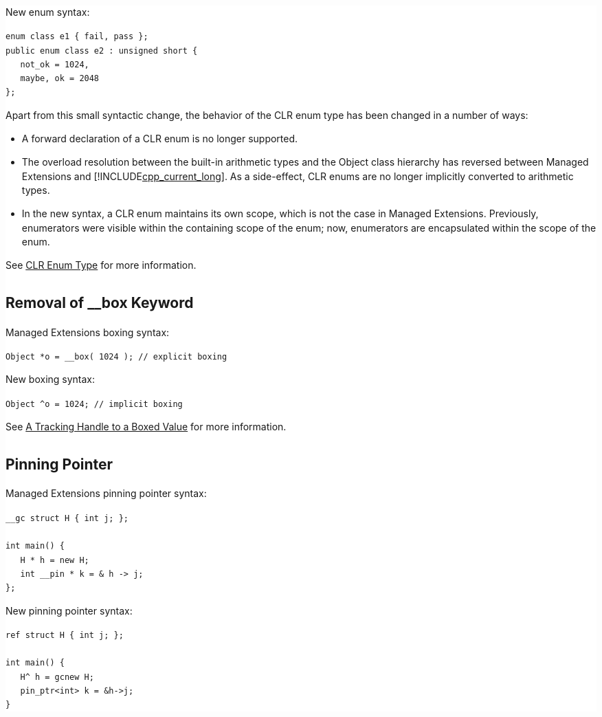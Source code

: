  New enum syntax:  
  
```  
enum class e1 { fail, pass };  
public enum class e2 : unsigned short {   
   not_ok = 1024,  
   maybe, ok = 2048   
};  
```  
  
 Apart from this small syntactic change, the behavior of the CLR enum type has been changed in a number of ways:  
  
-   A forward declaration of a CLR enum is no longer supported.  
  
-   The overload resolution between the built-in arithmetic types and the Object class hierarchy has reversed between Managed Extensions and [!INCLUDE[cpp_current_long](../dotnet/includes/cpp_current_long_md.md)]. As a side-effect, CLR enums are no longer implicitly converted to arithmetic types.  
  
-   In the new syntax, a CLR enum maintains its own scope, which is not the case in Managed Extensions. Previously, enumerators were visible within the containing scope of the enum; now, enumerators are encapsulated within the scope of the enum.  
  
 See [CLR Enum Type](../dotnet/clr-enum-type.md) for more information.  
  
## Removal of __box Keyword  
 Managed Extensions boxing syntax:  
  
```  
Object *o = __box( 1024 ); // explicit boxing  
```  
  
 New boxing syntax:  
  
```  
Object ^o = 1024; // implicit boxing  
```  
  
 See [A Tracking Handle to a Boxed Value](../dotnet/a-tracking-handle-to-a-boxed-value.md) for more information.  
  
## Pinning Pointer  
 Managed Extensions pinning pointer syntax:  
  
```  
__gc struct H { int j; };  
  
int main() {  
   H * h = new H;  
   int __pin * k = & h -> j;  
};  
```  
  
 New pinning pointer syntax:  
  
```  
ref struct H { int j; };  
  
int main() {  
   H^ h = gcnew H;  
   pin_ptr<int> k = &h->j;  
}  
```  
  